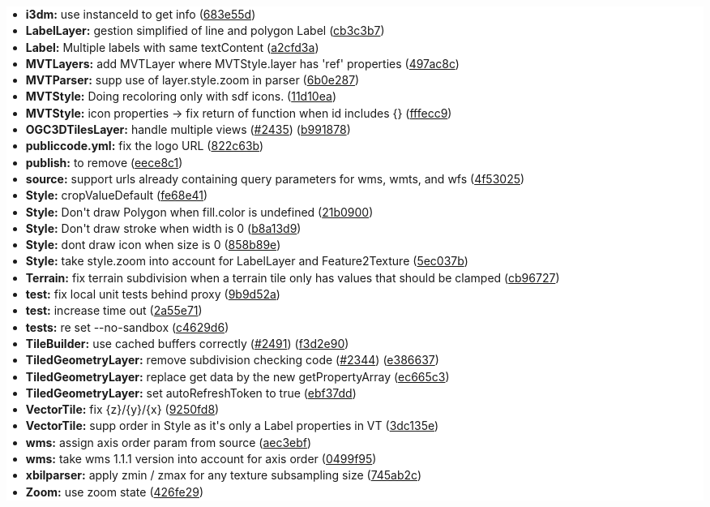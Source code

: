 * **i3dm:** use instanceId to get info ([683e55d](https://github.com/gchoqueux/itowns/commit/683e55d))
* **LabelLayer:** gestion simplified of line and polygon Label ([cb3c3b7](https://github.com/gchoqueux/itowns/commit/cb3c3b7))
* **Label:** Multiple labels with same textContent ([a2cfd3a](https://github.com/gchoqueux/itowns/commit/a2cfd3a))
* **MVTLayers:** add MVTLayer where MVTStyle.layer has 'ref' properties ([497ac8c](https://github.com/gchoqueux/itowns/commit/497ac8c))
* **MVTParser:** supp use of layer.style.zoom in parser ([6b0e287](https://github.com/gchoqueux/itowns/commit/6b0e287))
* **MVTStyle:** Doing recoloring only with sdf icons. ([11d10ea](https://github.com/gchoqueux/itowns/commit/11d10ea))
* **MVTStyle:** icon properties -> fix return of function when id includes {} ([fffecc9](https://github.com/gchoqueux/itowns/commit/fffecc9))
* **OGC3DTilesLayer:** handle multiple views ([#2435](https://github.com/gchoqueux/itowns/issues/2435)) ([b991878](https://github.com/gchoqueux/itowns/commit/b991878))
* **publiccode.yml:** fix the logo URL ([822c63b](https://github.com/gchoqueux/itowns/commit/822c63b))
* **publish:** to remove ([eece8c1](https://github.com/gchoqueux/itowns/commit/eece8c1))
* **source:** support urls already containing query parameters for wms, wmts, and wfs ([4f53025](https://github.com/gchoqueux/itowns/commit/4f53025))
* **Style:** cropValueDefault ([fe68e41](https://github.com/gchoqueux/itowns/commit/fe68e41))
* **Style:** Don't draw Polygon when fill.color is undefined ([21b0900](https://github.com/gchoqueux/itowns/commit/21b0900))
* **Style:** Don't draw stroke when width is 0 ([b8a13d9](https://github.com/gchoqueux/itowns/commit/b8a13d9))
* **Style:** dont draw icon when size is 0 ([858b89e](https://github.com/gchoqueux/itowns/commit/858b89e))
* **Style:** take style.zoom into account for LabelLayer and Feature2Texture ([5ec037b](https://github.com/gchoqueux/itowns/commit/5ec037b))
* **Terrain:** fix terrain subdivision when a terrain tile only has values that should be clamped ([cb96727](https://github.com/gchoqueux/itowns/commit/cb96727))
* **test:** fix local unit tests behind proxy ([9b9d52a](https://github.com/gchoqueux/itowns/commit/9b9d52a))
* **test:** increase time out ([2a55e71](https://github.com/gchoqueux/itowns/commit/2a55e71))
* **tests:** re set --no-sandbox ([c4629d6](https://github.com/gchoqueux/itowns/commit/c4629d6))
* **TileBuilder:** use cached buffers correctly ([#2491](https://github.com/gchoqueux/itowns/issues/2491)) ([f3d2e90](https://github.com/gchoqueux/itowns/commit/f3d2e90))
* **TiledGeometryLayer:** remove subdivision checking code ([#2344](https://github.com/gchoqueux/itowns/issues/2344)) ([e386637](https://github.com/gchoqueux/itowns/commit/e386637))
* **TiledGeometryLayer:** replace get data by the new getPropertyArray ([ec665c3](https://github.com/gchoqueux/itowns/commit/ec665c3))
* **TiledGeometryLayer:** set autoRefreshToken to true ([ebf37dd](https://github.com/gchoqueux/itowns/commit/ebf37dd))
* **VectorTile:** fix {z}/{y}/{x} ([9250fd8](https://github.com/gchoqueux/itowns/commit/9250fd8))
* **VectorTile:** supp order in Style as it's only a Label properties in VT ([3dc135e](https://github.com/gchoqueux/itowns/commit/3dc135e))
* **wms:** assign axis order param from source ([aec3ebf](https://github.com/gchoqueux/itowns/commit/aec3ebf))
* **wms:** take wms 1.1.1 version into account for axis order ([0499f95](https://github.com/gchoqueux/itowns/commit/0499f95))
* **xbilparser:** apply zmin / zmax for any texture subsampling size ([745ab2c](https://github.com/gchoqueux/itowns/commit/745ab2c))
* **Zoom:** use zoom state ([426fe29](https://github.com/gchoqueux/itowns/commit/426fe29))
